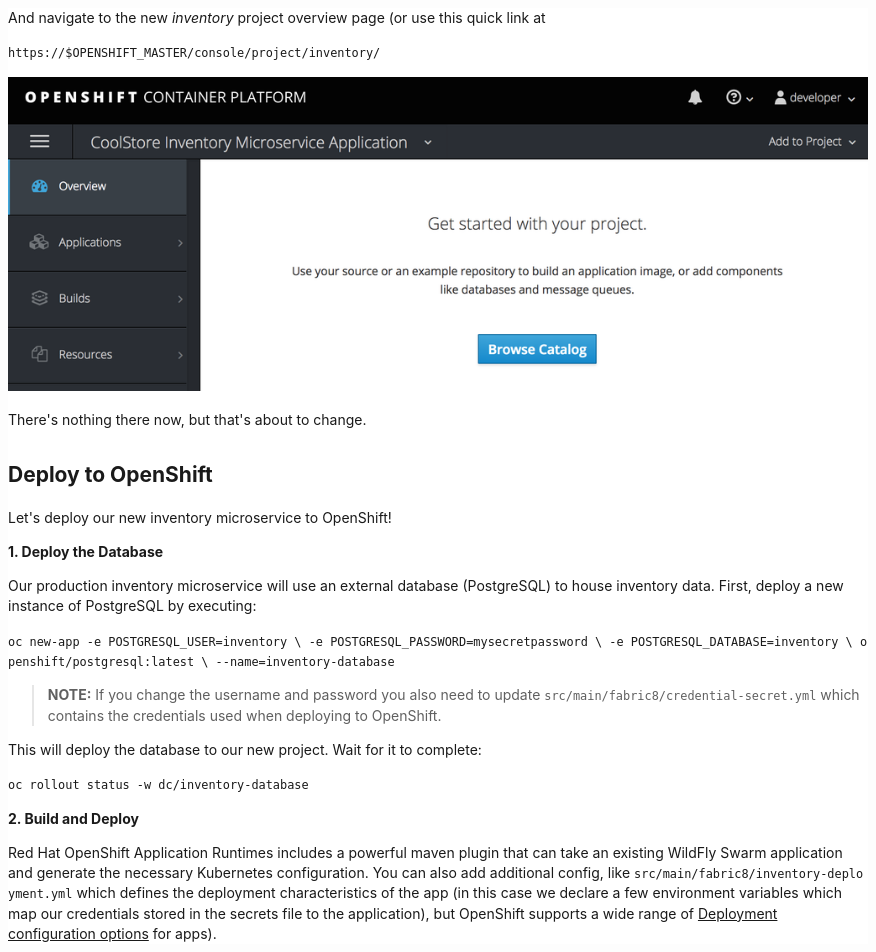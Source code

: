And navigate to the new _inventory_ project overview page (or use this quick link at 

`https://$OPENSHIFT_MASTER/console/project/inventory/`

![Web Console Overview](../../../assets/mono-to-micro-part-1/overview.png)

There's nothing there now, but that's about to change.



## Deploy to OpenShift

Let's deploy our new inventory microservice to OpenShift!

**1. Deploy the Database**

Our production inventory microservice will use an external database (PostgreSQL) to house inventory data.
First, deploy a new instance of PostgreSQL by executing:

`oc new-app -e POSTGRESQL_USER=inventory \
             -e POSTGRESQL_PASSWORD=mysecretpassword \
             -e POSTGRESQL_DATABASE=inventory \
             openshift/postgresql:latest \
             --name=inventory-database`

> **NOTE:** If you change the username and password you also need to update `src/main/fabric8/credential-secret.yml` which contains
the credentials used when deploying to OpenShift.

This will deploy the database to our new project. Wait for it to complete:

`oc rollout status -w dc/inventory-database`

**2. Build and Deploy**

Red Hat OpenShift Application Runtimes includes a powerful maven plugin that can take an
existing WildFly Swarm application and generate the necessary Kubernetes configuration.
You can also add additional config, like ``src/main/fabric8/inventory-deployment.yml`` which defines
the deployment characteristics of the app (in this case we declare a few environment variables which map our credentials
stored in the secrets file to the application), but OpenShift supports a wide range of [Deployment configuration options](https://docs.openshift.org/latest/architecture/core_concepts/deployments.html) for apps).
